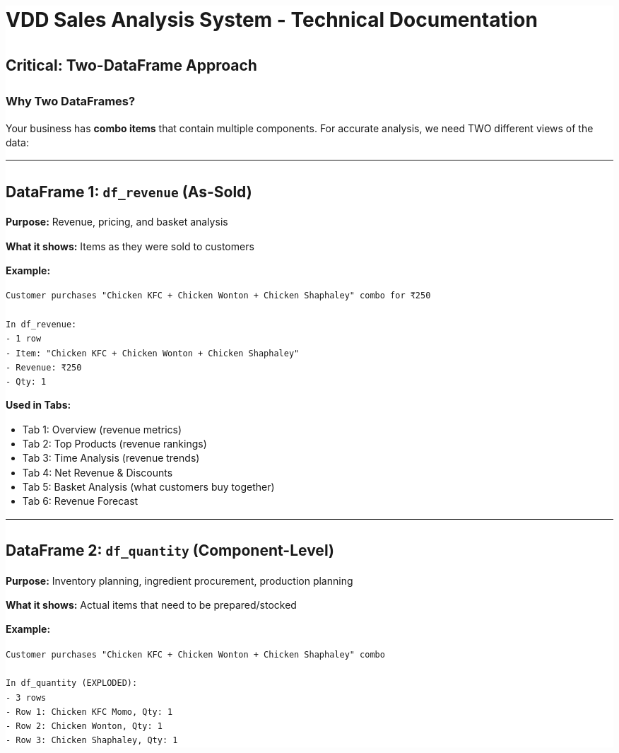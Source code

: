 # VDD Sales Analysis System - Technical Documentation

## Critical: Two-DataFrame Approach

### Why Two DataFrames?

Your business has **combo items** that contain multiple components. For accurate analysis, we need TWO different views of the data:

---

## DataFrame 1: `df_revenue` (As-Sold)

**Purpose:** Revenue, pricing, and basket analysis

**What it shows:** Items as they were sold to customers

**Example:**
```
Customer purchases "Chicken KFC + Chicken Wonton + Chicken Shaphaley" combo for ₹250

In df_revenue:
- 1 row
- Item: "Chicken KFC + Chicken Wonton + Chicken Shaphaley"
- Revenue: ₹250
- Qty: 1
```

**Used in Tabs:**
- Tab 1: Overview (revenue metrics)
- Tab 2: Top Products (revenue rankings)
- Tab 3: Time Analysis (revenue trends)
- Tab 4: Net Revenue & Discounts
- Tab 5: Basket Analysis (what customers buy together)
- Tab 6: Revenue Forecast

---

## DataFrame 2: `df_quantity` (Component-Level)

**Purpose:** Inventory planning, ingredient procurement, production planning

**What it shows:** Actual items that need to be prepared/stocked

**Example:**
```
Customer purchases "Chicken KFC + Chicken Wonton + Chicken Shaphaley" combo

In df_quantity (EXPLODED):
- 3 rows
- Row 1: Chicken KFC Momo, Qty: 1
- Row 2: Chicken Wonton, Qty: 1
- Row 3: Chicken Shaphaley, Qty: 1
```
